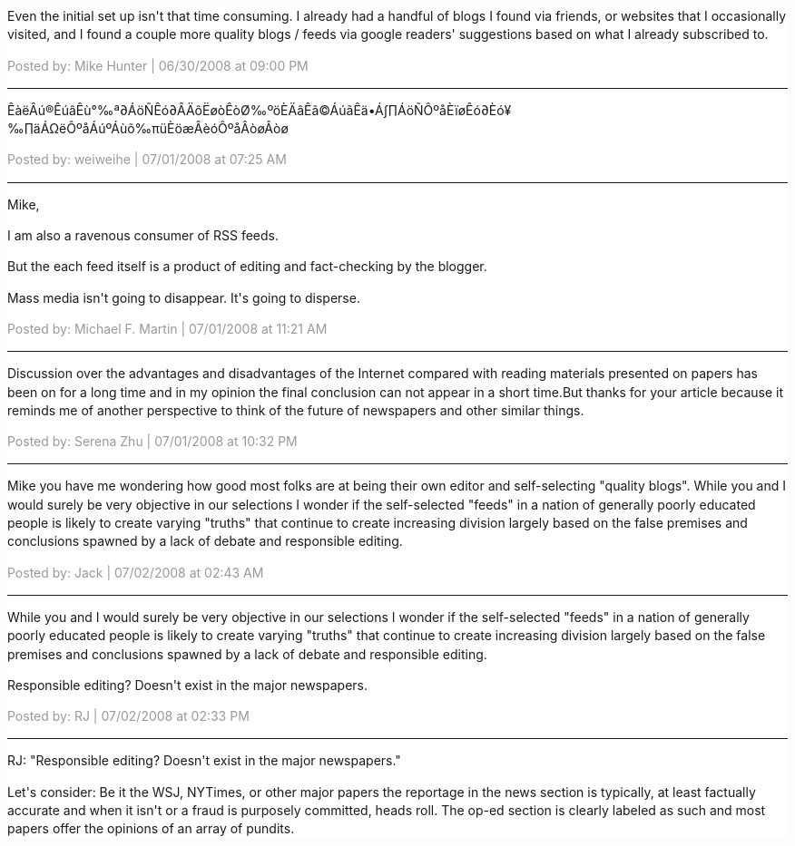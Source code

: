 Even the initial set up isn't that time consuming.  I already had a handful of blogs I found via friends, or websites that I occasionally visited, and I found a couple more quality blogs / feeds via google readers' suggestions based on what I already subscribed to.

<span style="color:#999">Posted by: Mike Hunter | 06/30/2008 at 09:00 PM</span>

---

ÊàëÂú®ÊúâÊù°‰ª∂ÁöÑÊó∂ÂÄôËøòÊòØ‰ºöÈÄâÊã©ÁúãÊä•Á∫∏ÁöÑÔºåÈïøÊó∂Èó¥‰∏äÁΩëÔºåÁúºÁùõ‰πüÈöæÂèóÔºåÂòøÂòø

<span style="color:#999">Posted by: weiweihe | 07/01/2008 at 07:25 AM</span>

---

Mike,

I am also a ravenous consumer of RSS feeds.

But the each feed itself is a product of editing and fact-checking by the blogger.

Mass media isn't going to disappear.  It's going to disperse.

<span style="color:#999">Posted by: Michael F. Martin | 07/01/2008 at 11:21 AM</span>

---

Discussion over the advantages and disadvantages of  the Internet compared with  reading materials presented on papers has been on for a long time and in my opinion the final conclusion can not appear in a short time.But thanks for your article because it reminds me of another perspective to think of the future of newspapers and other similar things.

<span style="color:#999">Posted by: Serena Zhu | 07/01/2008 at 10:32 PM</span>

---

Mike you have me wondering how good most folks are at being their own editor and self-selecting "quality blogs".  While you and I would surely be very objective in our selections I wonder if the self-selected "feeds" in a nation of generally poorly educated people is likely to create varying "truths" that continue to create increasing division largely based on the false premises and conclusions spawned by a lack of debate and responsible editing.

<span style="color:#999">Posted by: Jack | 07/02/2008 at 02:43 AM</span>

---

While you and I would surely be very objective in our selections I wonder if the self-selected "feeds" in a nation of generally poorly educated people is likely to create varying "truths" that continue to create increasing division largely based on the false premises and conclusions spawned by a lack of debate and responsible editing.

Responsible editing?  Doesn't exist in the major newspapers.

<span style="color:#999">Posted by: RJ | 07/02/2008 at 02:33 PM</span>

---

RJ:  "Responsible editing? Doesn't exist in the major newspapers."

Let's consider:  Be it the WSJ, NYTimes, or other major papers the reportage in the news section is typically, at least factually accurate and when it isn't or a fraud is purposely committed, heads roll. The op-ed section is clearly labeled as such and most papers offer the opinions of an array of pundits. 
